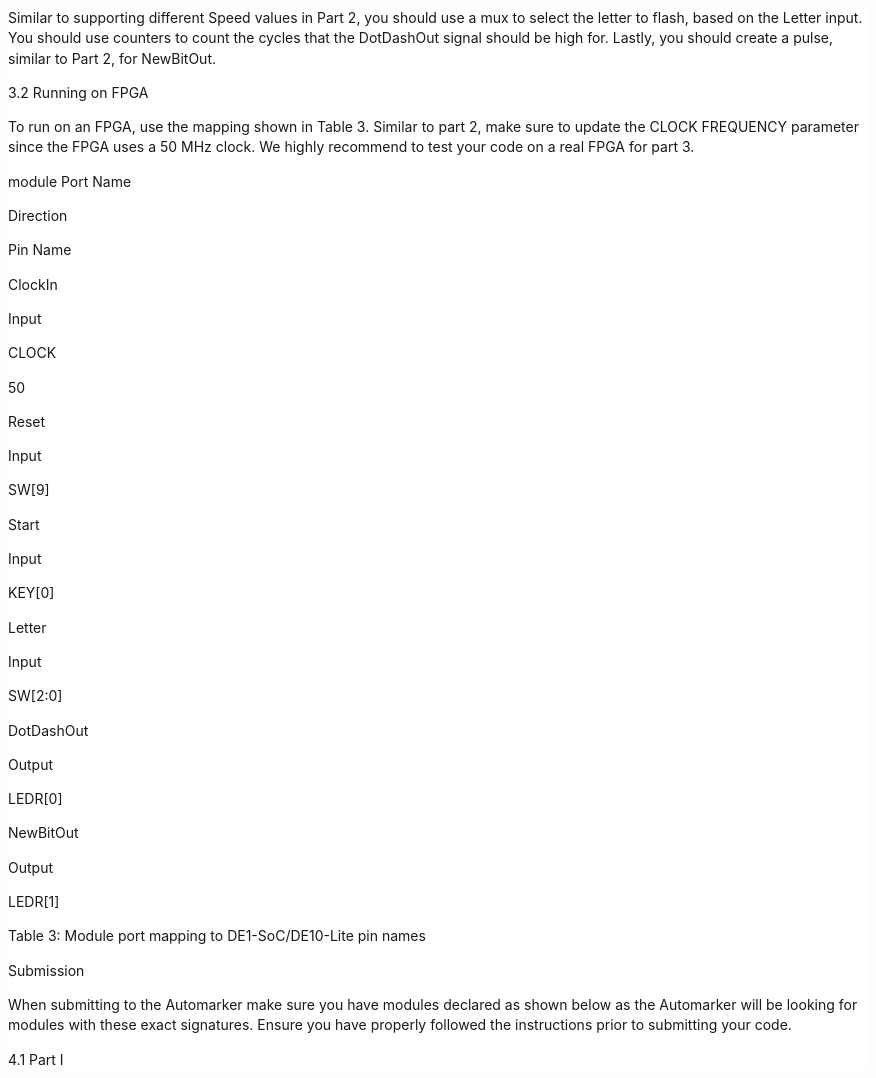 Similar to supporting different Speed values in Part 2, you should use a mux to select the letter to flash, based on the Letter input. You should use counters to count the cycles that the DotDashOut signal should be high for. Lastly, you should create a pulse, similar to Part 2, for NewBitOut.

3.2 Running on FPGA

To run on an FPGA, use the mapping shown in Table 3. Similar to part 2, make sure to update the CLOCK FREQUENCY parameter since the FPGA uses a 50 MHz clock. We highly recommend to test your code on a real FPGA for part 3.

module Port Name

Direction

Pin Name

ClockIn

Input

CLOCK

50

Reset

Input

SW[9]

Start

Input

KEY[0]

Letter

Input

SW[2:0]

DotDashOut

Output

LEDR[0]

NewBitOut

Output

LEDR[1]

Table 3: Module port mapping to DE1-SoC/DE10-Lite pin names

Submission

When submitting to the Automarker make sure you have modules declared as shown below as the Automarker will be looking for modules with these exact signatures. Ensure you have properly followed the instructions prior to submitting your code.

4.1 Part I
